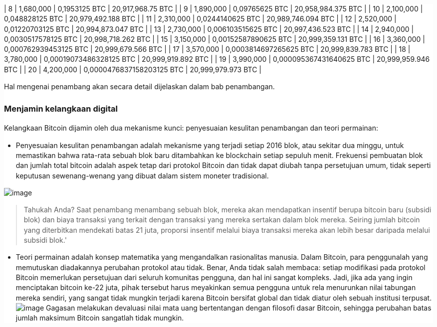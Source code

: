| 8              | 1,680,000    | 0,1953125 BTC             | 20,917,968.75 BTC                          |
| 9              | 1,890,000    | 0,09765625 BTC            | 20,958,984.375 BTC                         |
| 10             | 2,100,000    | 0,048828125 BTC           | 20,979,492.188 BTC                         |
| 11             | 2,310,000    | 0,0244140625 BTC          | 20,989,746.094 BTC                         |
| 12             | 2,520,000    | 0,01220703125 BTC         | 20,994,873.047 BTC                         |
| 13             | 2,730,000    | 0,006103515625 BTC        | 20,997,436.523 BTC                         |
| 14             | 2,940,000    | 0,0030517578125 BTC       | 20,998,718.262 BTC                         |
| 15             | 3,150,000    | 0,00152587890625 BTC      | 20,999,359.131 BTC                         |
| 16             | 3,360,000    | 0,000762939453125 BTC     | 20,999,679.566 BTC                         |
| 17             | 3,570,000    | 0,0003814697265625 BTC    | 20,999,839.783 BTC                         |
| 18             | 3,780,000    | 0,00019073486328125 BTC   | 20,999,919.892 BTC                         |
| 19             | 3,990,000    | 0,000095367431640625 BTC  | 20,999,959.946 BTC                         |
| 20             | 4,200,000    | 0,0000476837158203125 BTC | 20,999,979.973 BTC                         |

Hal mengenai penambang akan secara detail dijelaskan dalam bab penambangan.

### Menjamin kelangkaan digital

Kelangkaan Bitcoin dijamin oleh dua mekanisme kunci: penyesuaian kesulitan penambangan dan teori permainan:

- Penyesuaian kesulitan penambangan adalah mekanisme yang terjadi setiap 2016 blok, atau sekitar dua minggu, untuk memastikan bahwa rata-rata sebuah blok baru ditambahkan ke blockchain setiap sepuluh menit. Frekuensi pembuatan blok dan jumlah total bitcoin adalah aspek tetap dari protokol Bitcoin dan tidak dapat diubah tanpa persetujuan umum, tidak seperti keputusan sewenang-wenang yang dibuat dalam sistem moneter tradisional.

![image](assets/en/chapter4/2.webp)

> Tahukah Anda? Saat penambang menambang sebuah blok, mereka akan mendapatkan insentif berupa bitcoin baru (subsidi blok) dan biaya transaksi yang terkait dengan transaksi yang mereka sertakan dalam blok mereka. Seiring jumlah bitcoin yang diterbitkan mendekati batas 21 juta, proporsi insentif melalui biaya transaksi mereka akan lebih besar daripada melalui subsidi blok.'

- Teori permainan adalah konsep matematika yang mengandalkan rasionalitas manusia. Dalam Bitcoin, para penggunalah yang memutuskan diadakannya perubahan protokol atau tidak. Benar, Anda tidak salah membaca: setiap modifikasi pada protokol Bitcoin memerlukan persetujuan dari seluruh komunitas pengguna, dan hal ini sangat kompleks. Jadi, jika ada yang ingin menciptakan bitcoin ke-22 juta, pihak tersebut harus meyakinkan semua pengguna untuk rela menurunkan nilai tabungan mereka sendiri, yang sangat tidak mungkin terjadi karena Bitcoin bersifat global dan tidak diatur oleh sebuah institusi terpusat.
![image](assets/en/chapter4/3.webp)
Gagasan melakukan devaluasi nilai mata uang bertentangan dengan filosofi dasar Bitcoin, sehingga perubahan batas jumlah maksimum Bitcoin sangatlah tidak mungkin.
